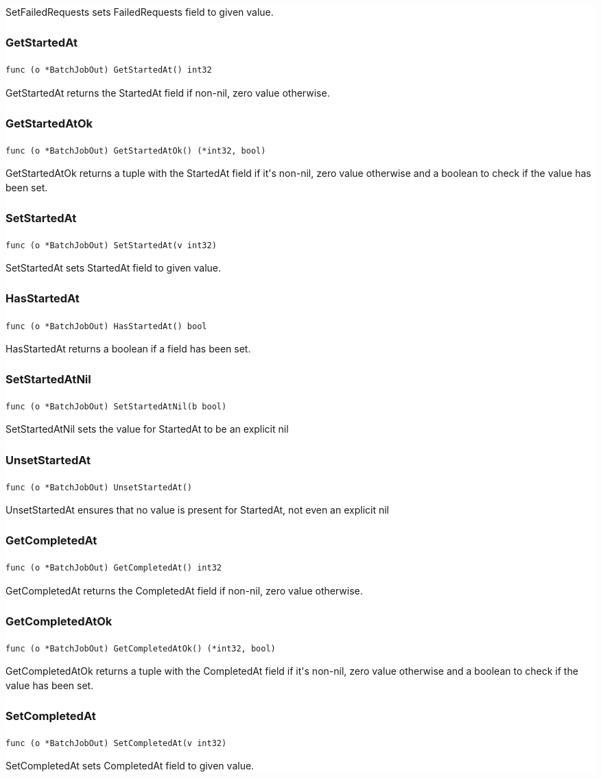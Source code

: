 SetFailedRequests sets FailedRequests field to given value.


### GetStartedAt

`func (o *BatchJobOut) GetStartedAt() int32`

GetStartedAt returns the StartedAt field if non-nil, zero value otherwise.

### GetStartedAtOk

`func (o *BatchJobOut) GetStartedAtOk() (*int32, bool)`

GetStartedAtOk returns a tuple with the StartedAt field if it's non-nil, zero value otherwise
and a boolean to check if the value has been set.

### SetStartedAt

`func (o *BatchJobOut) SetStartedAt(v int32)`

SetStartedAt sets StartedAt field to given value.

### HasStartedAt

`func (o *BatchJobOut) HasStartedAt() bool`

HasStartedAt returns a boolean if a field has been set.

### SetStartedAtNil

`func (o *BatchJobOut) SetStartedAtNil(b bool)`

 SetStartedAtNil sets the value for StartedAt to be an explicit nil

### UnsetStartedAt
`func (o *BatchJobOut) UnsetStartedAt()`

UnsetStartedAt ensures that no value is present for StartedAt, not even an explicit nil
### GetCompletedAt

`func (o *BatchJobOut) GetCompletedAt() int32`

GetCompletedAt returns the CompletedAt field if non-nil, zero value otherwise.

### GetCompletedAtOk

`func (o *BatchJobOut) GetCompletedAtOk() (*int32, bool)`

GetCompletedAtOk returns a tuple with the CompletedAt field if it's non-nil, zero value otherwise
and a boolean to check if the value has been set.

### SetCompletedAt

`func (o *BatchJobOut) SetCompletedAt(v int32)`

SetCompletedAt sets CompletedAt field to given value.

